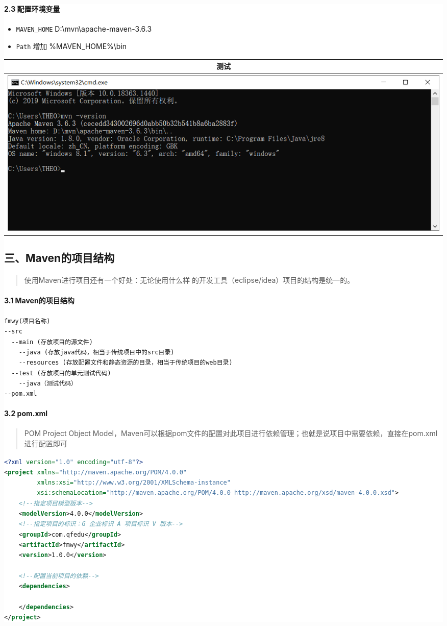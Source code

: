 #### 2.3 配置环境变量

- `MAVEN_HOME`       D:\mvn\apache-maven-3.6.3

- `Path`   增加   %MAVEN_HOME%\bin

| 测试                                                         |
| ------------------------------------------------------------ |
| ![image-20240301093524012](1-maven%E8%87%AA%E5%AD%A6%E6%95%99%E7%A8%8B.assets/image-20240301093524012.png) |

## 三、Maven的项目结构

>  使用Maven进行项目还有一个好处：无论使用什么样 的开发工具（eclipse/idea）项目的结构是统一的。

#### 3.1 Maven的项目结构

```
fmwy(项目名称)
--src
  --main (存放项目的源文件)
    --java (存放java代码，相当于传统项目中的src目录)
    --resources (存放配置文件和静态资源的目录，相当于传统项目的web目录)
  --test (存放项目的单元测试代码)
    --java（测试代码）
--pom.xml
```

#### 3.2 pom.xml

> POM Project Object Model，Maven可以根据pom文件的配置对此项目进行依赖管理；也就是说项目中需要依赖，直接在pom.xml进行配置即可

```xml
<?xml version="1.0" encoding="utf-8"?>
<project xmlns="http://maven.apache.org/POM/4.0.0"
         xmlns:xsi="http://www.w3.org/2001/XMLSchema-instance"
         xsi:schemaLocation="http://maven.apache.org/POM/4.0.0 http://maven.apache.org/xsd/maven-4.0.0.xsd">
    <!--指定项目模型版本-->
	<modelVersion>4.0.0</modelVersion>
    <!--指定项目的标识：G 企业标识 A 项目标识 V 版本-->
    <groupId>com.qfedu</groupId>
    <artifactId>fmwy</artifactId>
    <version>1.0.0</version>
    
    <!--配置当前项目的依赖-->
    <dependencies>
    	
    </dependencies>
</project>
```
